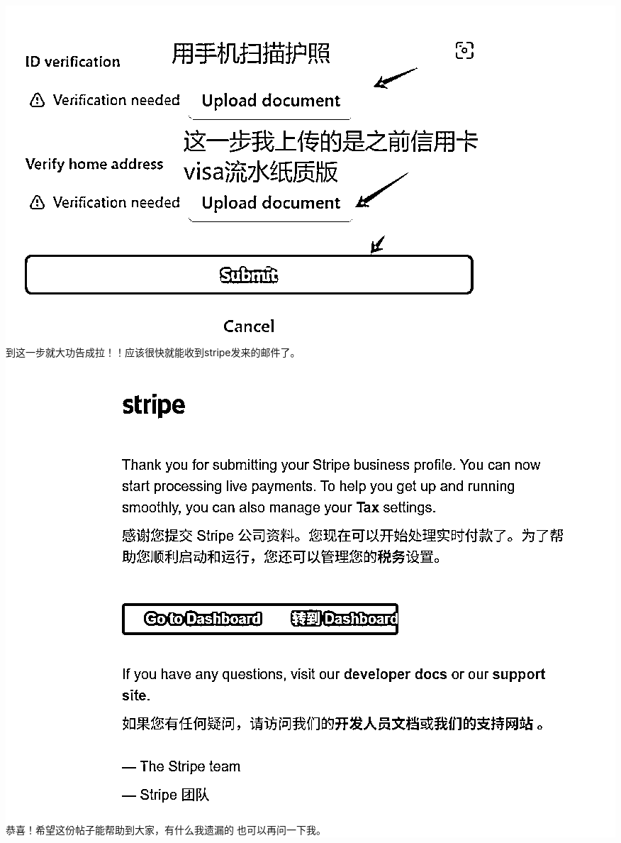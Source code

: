 ![](img/da4c033638e0b91ed3afb11e7dd9050f.png)

到这一步就大功告成拉！！应该很快就能收到stripe发来的邮件了。

![](img/e387635f4e7b373b34758ad462af98dd.png)

恭喜！希望这份帖子能帮助到大家，有什么我遗漏的 也可以再问一下我。